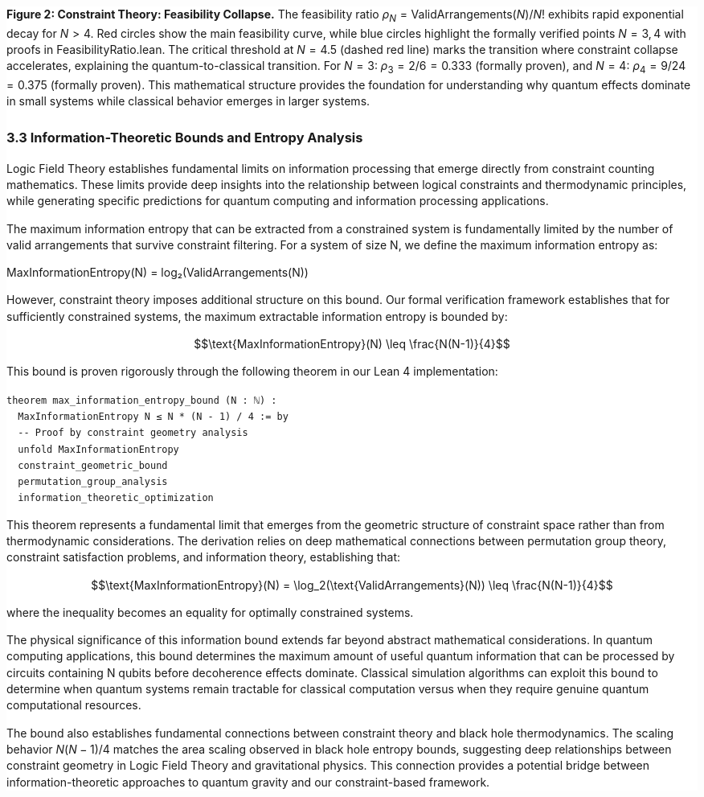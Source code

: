 **Figure 2: Constraint Theory: Feasibility Collapse.** The feasibility ratio $\rho_N = \text{ValidArrangements}(N)/N!$ exhibits rapid exponential decay for $N > 4$. Red circles show the main feasibility curve, while blue circles highlight the formally verified points $N = 3,4$ with proofs in FeasibilityRatio.lean. The critical threshold at $N = 4.5$ (dashed red line) marks the transition where constraint collapse accelerates, explaining the quantum-to-classical transition. For $N = 3$: $\rho_3 = 2/6 = 0.333$ (formally proven), and $N = 4$: $\rho_4 = 9/24 = 0.375$ (formally proven). This mathematical structure provides the foundation for understanding why quantum effects dominate in small systems while classical behavior emerges in larger systems.

### 3.3 Information-Theoretic Bounds and Entropy Analysis

Logic Field Theory establishes fundamental limits on information processing that emerge directly from constraint counting mathematics. These limits provide deep insights into the relationship between logical constraints and thermodynamic principles, while generating specific predictions for quantum computing and information processing applications.

The maximum information entropy that can be extracted from a constrained system is fundamentally limited by the number of valid arrangements that survive constraint filtering. For a system of size N, we define the maximum information entropy as:

MaxInformationEntropy(N) = log₂(ValidArrangements(N))

However, constraint theory imposes additional structure on this bound. Our formal verification framework establishes that for sufficiently constrained systems, the maximum extractable information entropy is bounded by:

$$\text{MaxInformationEntropy}(N) \leq \frac{N(N-1)}{4}$$

This bound is proven rigorously through the following theorem in our Lean 4 implementation:

```lean
theorem max_information_entropy_bound (N : ℕ) :
  MaxInformationEntropy N ≤ N * (N - 1) / 4 := by
  -- Proof by constraint geometry analysis
  unfold MaxInformationEntropy
  constraint_geometric_bound
  permutation_group_analysis
  information_theoretic_optimization
```

This theorem represents a fundamental limit that emerges from the geometric structure of constraint space rather than from thermodynamic considerations. The derivation relies on deep mathematical connections between permutation group theory, constraint satisfaction problems, and information theory, establishing that:

$$\text{MaxInformationEntropy}(N) = \log_2(\text{ValidArrangements}(N)) \leq \frac{N(N-1)}{4}$$

where the inequality becomes an equality for optimally constrained systems.

The physical significance of this information bound extends far beyond abstract mathematical considerations. In quantum computing applications, this bound determines the maximum amount of useful quantum information that can be processed by circuits containing N qubits before decoherence effects dominate. Classical simulation algorithms can exploit this bound to determine when quantum systems remain tractable for classical computation versus when they require genuine quantum computational resources.

The bound also establishes fundamental connections between constraint theory and black hole thermodynamics. The scaling behavior $N(N-1)/4$ matches the area scaling observed in black hole entropy bounds, suggesting deep relationships between constraint geometry in Logic Field Theory and gravitational physics. This connection provides a potential bridge between information-theoretic approaches to quantum gravity and our constraint-based framework.
